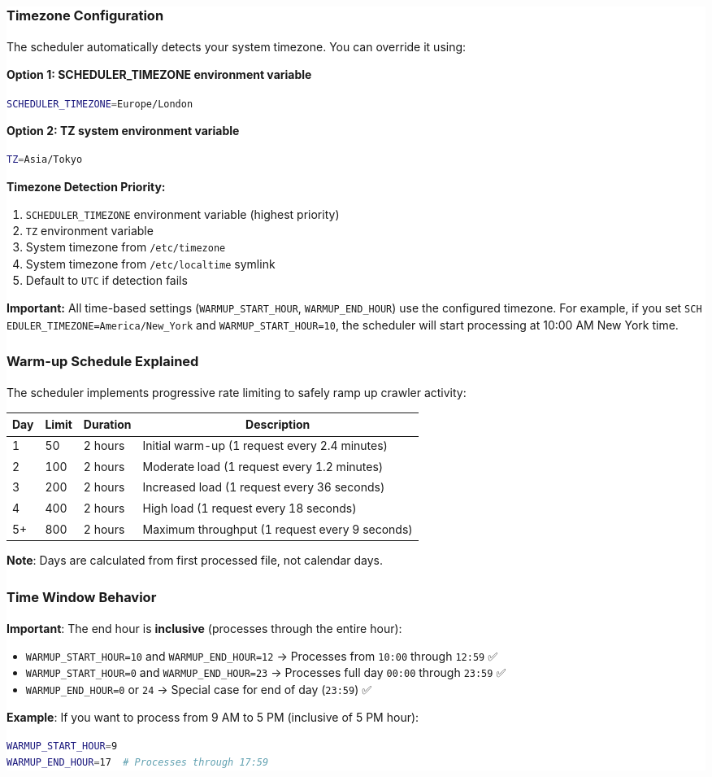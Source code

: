 ### Timezone Configuration

The scheduler automatically detects your system timezone. You can override it using:

**Option 1: SCHEDULER_TIMEZONE environment variable**
```bash
SCHEDULER_TIMEZONE=Europe/London
```

**Option 2: TZ system environment variable**
```bash
TZ=Asia/Tokyo
```

**Timezone Detection Priority:**
1. `SCHEDULER_TIMEZONE` environment variable (highest priority)
2. `TZ` environment variable
3. System timezone from `/etc/timezone`
4. System timezone from `/etc/localtime` symlink
5. Default to `UTC` if detection fails

**Important:** All time-based settings (`WARMUP_START_HOUR`, `WARMUP_END_HOUR`) use the configured timezone. For example, if you set `SCHEDULER_TIMEZONE=America/New_York` and `WARMUP_START_HOUR=10`, the scheduler will start processing at 10:00 AM New York time.

### Warm-up Schedule Explained

The scheduler implements progressive rate limiting to safely ramp up crawler activity:

| Day | Limit | Duration | Description |
|-----|-------|----------|-------------|
| 1   | 50    | 2 hours  | Initial warm-up (1 request every 2.4 minutes) |
| 2   | 100   | 2 hours  | Moderate load (1 request every 1.2 minutes) |
| 3   | 200   | 2 hours  | Increased load (1 request every 36 seconds) |
| 4   | 400   | 2 hours  | High load (1 request every 18 seconds) |
| 5+  | 800   | 2 hours  | Maximum throughput (1 request every 9 seconds) |

**Note**: Days are calculated from first processed file, not calendar days.

### Time Window Behavior

**Important**: The end hour is **inclusive** (processes through the entire hour):

- `WARMUP_START_HOUR=10` and `WARMUP_END_HOUR=12` → Processes from `10:00` through `12:59` ✅
- `WARMUP_START_HOUR=0` and `WARMUP_END_HOUR=23` → Processes full day `00:00` through `23:59` ✅
- `WARMUP_END_HOUR=0` or `24` → Special case for end of day (`23:59`) ✅

**Example**: If you want to process from 9 AM to 5 PM (inclusive of 5 PM hour):
```bash
WARMUP_START_HOUR=9
WARMUP_END_HOUR=17  # Processes through 17:59
```
